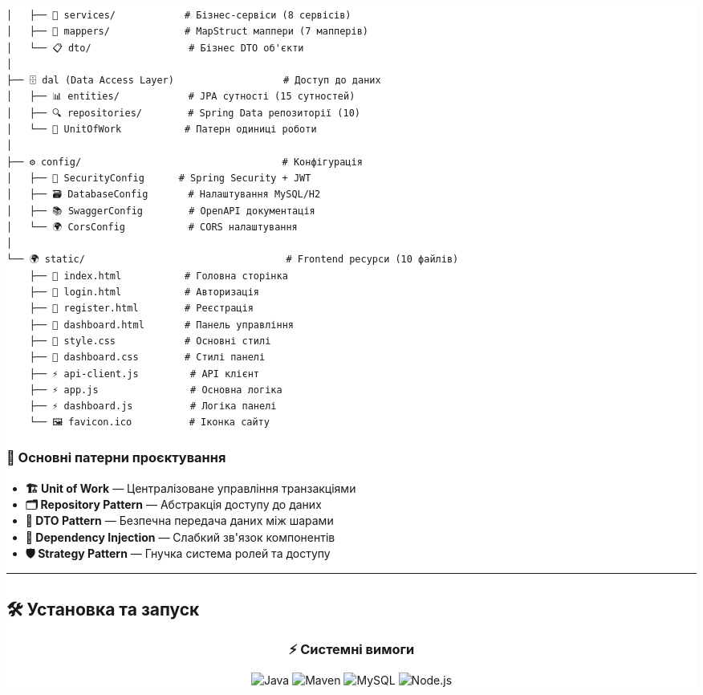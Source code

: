 ```
│   ├── 🔧 services/            # Бізнес-сервіси (8 сервісів)
│   ├── 🔄 mappers/             # MapStruct маппери (7 мапперів)
│   └── 📋 dto/                 # Бізнес DTO об'єкти
│
├── 🗄️ dal (Data Access Layer)                   # Доступ до даних
│   ├── 📊 entities/            # JPA сутності (15 сутностей)
│   ├── 🔍 repositories/        # Spring Data репозиторії (10)
│   └── 🔧 UnitOfWork           # Патерн одиниці роботи
│
├── ⚙️ config/                                   # Конфігурація
│   ├── 🔐 SecurityConfig      # Spring Security + JWT
│   ├── 🗃️ DatabaseConfig       # Налаштування MySQL/H2
│   ├── 📚 SwaggerConfig        # OpenAPI документація
│   └── 🌍 CorsConfig           # CORS налаштування
│
└── 🌍 static/                                   # Frontend ресурси (10 файлів)
    ├── 📄 index.html           # Головна сторінка
    ├── 📄 login.html           # Авторизація
    ├── 📄 register.html        # Реєстрація
    ├── 📄 dashboard.html       # Панель управління
    ├── 🎨 style.css            # Основні стилі
    ├── 🎨 dashboard.css        # Стилі панелі
    ├── ⚡ api-client.js         # API клієнт
    ├── ⚡ app.js                # Основна логіка
    ├── ⚡ dashboard.js          # Логіка панелі
    └── 🖼️ favicon.ico          # Іконка сайту
```

### 🔧 Основні патерни проєктування

- **🏗️ Unit of Work**         — Централізоване управління транзакціями
- **🗂️ Repository Pattern**   — Абстракція доступу до даних  
- **🔄 DTO Pattern**          — Безпечна передача даних між шарами
- **🎯 Dependency Injection** — Слабкий зв'язок компонентів
- **🛡️ Strategy Pattern**     — Гнучка система ролей та доступу

---

## 🛠️ Установка та запуск

<div align="center">

### ⚡ Системні вимоги

![Java](https://img.shields.io/badge/Java-17+-ED8B00?style=flat&logo=java)
![Maven](https://img.shields.io/badge/Maven-3.6+-C71A36?style=flat&logo=apache-maven)
![MySQL](https://img.shields.io/badge/MySQL-8.4.0-4479A1?style=flat&logo=mysql)
![Node.js](https://img.shields.io/badge/Node.js-16+-339933?style=flat&logo=node.js)
